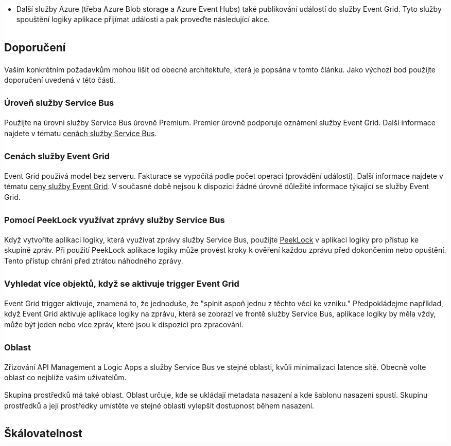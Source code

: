 - Další služby Azure (třeba Azure Blob storage a Azure Event Hubs) také publikování událostí do služby Event Grid. Tyto služby spouštění logiky aplikace přijímat události a pak proveďte následující akce.

## <a name="recommendations"></a>Doporučení

Vašim konkrétním požadavkům mohou lišit od obecné architektuře, která je popsána v tomto článku. Jako výchozí bod použijte doporučení uvedená v této části.

### <a name="service-bus-tier"></a>Úroveň služby Service Bus

Použijte na úrovni služby Service Bus úrovně Premium. Premier úrovně podporuje oznámení služby Event Grid. Další informace najdete v tématu [cenách služby Service Bus](https://azure.microsoft.com/pricing/details/service-bus/).

### <a name="event-grid-pricing"></a>Cenách služby Event Grid

Event Grid používá model bez serveru. Fakturace se vypočítá podle počet operací (provádění události). Další informace najdete v tématu [ceny služby Event Grid](https://azure.microsoft.com/pricing/details/event-grid/). V současné době nejsou k dispozici žádné úrovně důležité informace týkající se služby Event Grid.

### <a name="use-peeklock-to-consume-service-bus-messages"></a>Pomocí PeekLock využívat zprávy služby Service Bus

Když vytvoříte aplikaci logiky, která využívat zprávy služby Service Bus, použijte [PeekLock](../service-bus-messaging/service-bus-fundamentals-hybrid-solutions.md#queues) v aplikaci logiky pro přístup ke skupině zpráv. Při použití PeekLock aplikace logiky může provést kroky k ověření každou zprávu před dokončením nebo opuštění. Tento přístup chrání před ztrátou náhodného zprávy.

### <a name="check-for-multiple-objects-when-an-event-grid-trigger-fires"></a>Vyhledat více objektů, když se aktivuje trigger Event Grid

Event Grid trigger aktivuje, znamená to, že jednoduše, že "splnit aspoň jednu z těchto věcí ke vzniku." Předpokládejme například, když Event Grid aktivuje aplikace logiky na zprávu, která se zobrazí ve frontě služby Service Bus, aplikace logiky by měla vždy, může být jeden nebo více zpráv, které jsou k dispozici pro zpracování.

### <a name="region"></a>Oblast

Zřizování API Management a Logic Apps a služby Service Bus ve stejné oblasti, kvůli minimalizaci latence sítě. Obecně volte oblast co nejblíže vašim uživatelům.

Skupina prostředků má také oblast. Oblast určuje, kde se ukládají metadata nasazení a kde šablonu nasazení spustí. Skupinu prostředků a její prostředky umístěte ve stejné oblasti vylepšit dostupnost během nasazení.

## <a name="scalability"></a>Škálovatelnost
